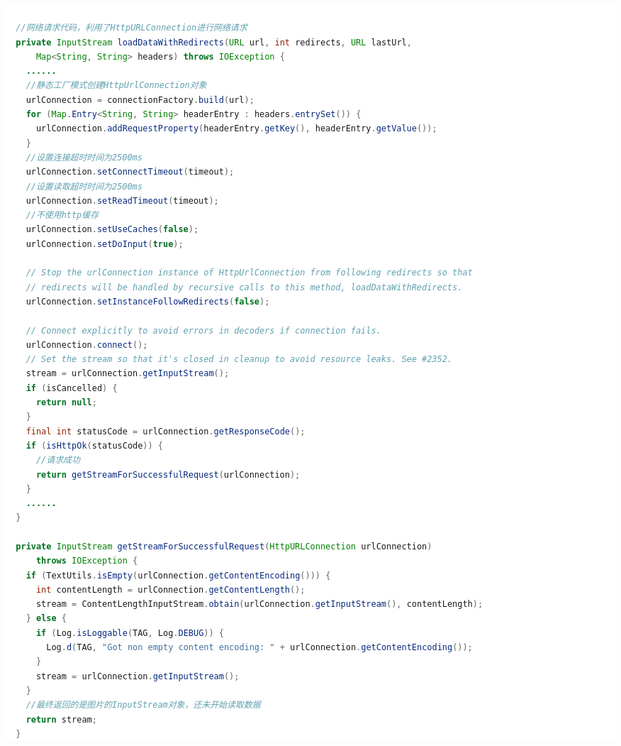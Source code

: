 ```java

  //网络请求代码，利用了HttpURLConnection进行网络请求
  private InputStream loadDataWithRedirects(URL url, int redirects, URL lastUrl,
      Map<String, String> headers) throws IOException {
    ......
    //静态工厂模式创建HttpUrlConnection对象
    urlConnection = connectionFactory.build(url);
    for (Map.Entry<String, String> headerEntry : headers.entrySet()) {
      urlConnection.addRequestProperty(headerEntry.getKey(), headerEntry.getValue());
    }
	//设置连接超时时间为2500ms
    urlConnection.setConnectTimeout(timeout);
	//设置读取超时时间为2500ms
    urlConnection.setReadTimeout(timeout);
	//不使用http缓存
    urlConnection.setUseCaches(false);
    urlConnection.setDoInput(true);

    // Stop the urlConnection instance of HttpUrlConnection from following redirects so that
    // redirects will be handled by recursive calls to this method, loadDataWithRedirects.
    urlConnection.setInstanceFollowRedirects(false);

    // Connect explicitly to avoid errors in decoders if connection fails.
    urlConnection.connect();
    // Set the stream so that it's closed in cleanup to avoid resource leaks. See #2352.
    stream = urlConnection.getInputStream();
    if (isCancelled) {
      return null;
    }
    final int statusCode = urlConnection.getResponseCode();
    if (isHttpOk(statusCode)) {
	  //请求成功
      return getStreamForSuccessfulRequest(urlConnection);
    } 
    ......  
  }

  private InputStream getStreamForSuccessfulRequest(HttpURLConnection urlConnection)
      throws IOException {
    if (TextUtils.isEmpty(urlConnection.getContentEncoding())) {
      int contentLength = urlConnection.getContentLength();
      stream = ContentLengthInputStream.obtain(urlConnection.getInputStream(), contentLength);
    } else {
      if (Log.isLoggable(TAG, Log.DEBUG)) {
        Log.d(TAG, "Got non empty content encoding: " + urlConnection.getContentEncoding());
      }
      stream = urlConnection.getInputStream();
    }
	//最终返回的是图片的InputStream对象，还未开始读取数据
    return stream;
  }
```
